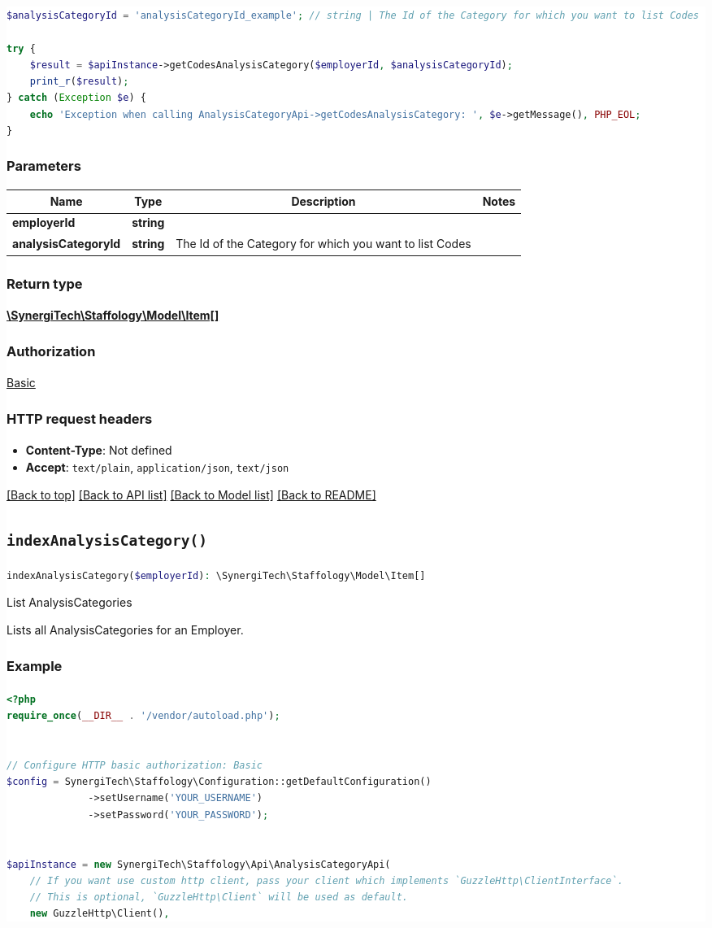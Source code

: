 ```php
$analysisCategoryId = 'analysisCategoryId_example'; // string | The Id of the Category for which you want to list Codes

try {
    $result = $apiInstance->getCodesAnalysisCategory($employerId, $analysisCategoryId);
    print_r($result);
} catch (Exception $e) {
    echo 'Exception when calling AnalysisCategoryApi->getCodesAnalysisCategory: ', $e->getMessage(), PHP_EOL;
}
```

### Parameters

| Name | Type | Description  | Notes |
| ------------- | ------------- | ------------- | ------------- |
| **employerId** | **string**|  | |
| **analysisCategoryId** | **string**| The Id of the Category for which you want to list Codes | |

### Return type

[**\SynergiTech\Staffology\Model\Item[]**](../Model/Item.md)

### Authorization

[Basic](../../README.md#Basic)

### HTTP request headers

- **Content-Type**: Not defined
- **Accept**: `text/plain`, `application/json`, `text/json`

[[Back to top]](#) [[Back to API list]](../../README.md#endpoints)
[[Back to Model list]](../../README.md#models)
[[Back to README]](../../README.md)

## `indexAnalysisCategory()`

```php
indexAnalysisCategory($employerId): \SynergiTech\Staffology\Model\Item[]
```

List AnalysisCategories

Lists all AnalysisCategories for an Employer.

### Example

```php
<?php
require_once(__DIR__ . '/vendor/autoload.php');


// Configure HTTP basic authorization: Basic
$config = SynergiTech\Staffology\Configuration::getDefaultConfiguration()
              ->setUsername('YOUR_USERNAME')
              ->setPassword('YOUR_PASSWORD');


$apiInstance = new SynergiTech\Staffology\Api\AnalysisCategoryApi(
    // If you want use custom http client, pass your client which implements `GuzzleHttp\ClientInterface`.
    // This is optional, `GuzzleHttp\Client` will be used as default.
    new GuzzleHttp\Client(),
```